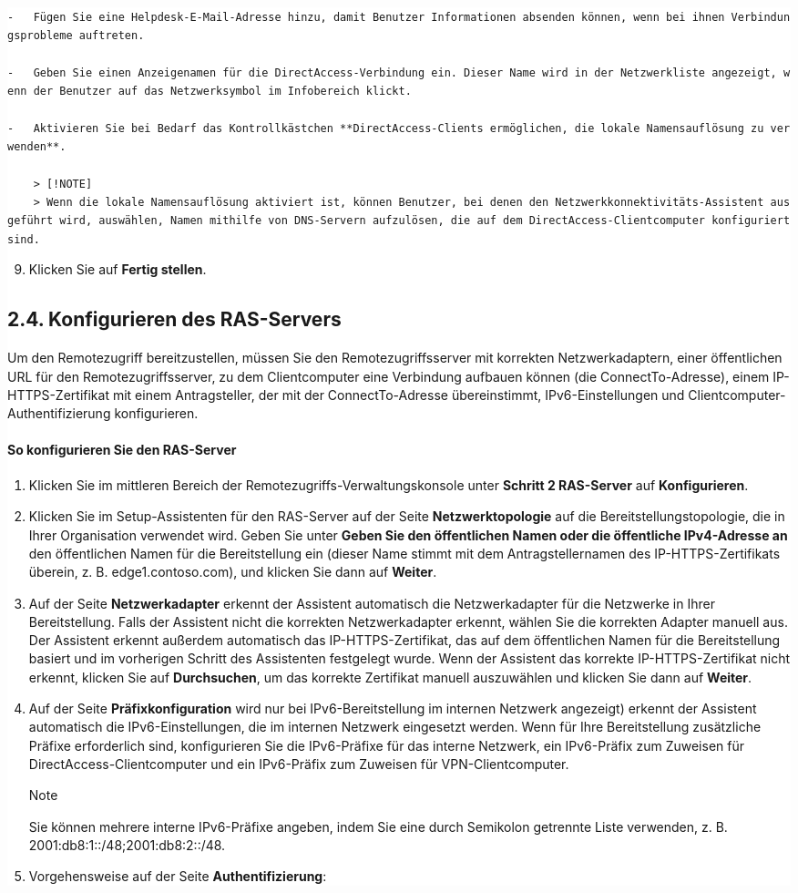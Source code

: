     -   Fügen Sie eine Helpdesk-E-Mail-Adresse hinzu, damit Benutzer Informationen absenden können, wenn bei ihnen Verbindungsprobleme auftreten.  
  
    -   Geben Sie einen Anzeigenamen für die DirectAccess-Verbindung ein. Dieser Name wird in der Netzwerkliste angezeigt, wenn der Benutzer auf das Netzwerksymbol im Infobereich klickt.  
  
    -   Aktivieren Sie bei Bedarf das Kontrollkästchen **DirectAccess-Clients ermöglichen, die lokale Namensauflösung zu verwenden**.  
  
        > [!NOTE]  
        > Wenn die lokale Namensauflösung aktiviert ist, können Benutzer, bei denen den Netzwerkkonnektivitäts-Assistent ausgeführt wird, auswählen, Namen mithilfe von DNS-Servern aufzulösen, die auf dem DirectAccess-Clientcomputer konfiguriert sind.  
  
9. Klicken Sie auf **Fertig stellen**.  
  
## <a name="24-configure-the-remote-access-server"></a><a name="BKMK_Server"></a>2.4. Konfigurieren des RAS-Servers  
Um den Remotezugriff bereitzustellen, müssen Sie den Remotezugriffsserver mit korrekten Netzwerkadaptern, einer öffentlichen URL für den Remotezugriffsserver, zu dem Clientcomputer eine Verbindung aufbauen können (die ConnectTo-Adresse), einem IP-HTTPS-Zertifikat mit einem Antragsteller, der mit der ConnectTo-Adresse übereinstimmt, IPv6-Einstellungen und Clientcomputer-Authentifizierung konfigurieren.  
  
#### <a name="to-configure-the-remote-access-server"></a>So konfigurieren Sie den RAS-Server  
  
1.  Klicken Sie im mittleren Bereich der Remotezugriffs-Verwaltungskonsole unter **Schritt 2 RAS-Server** auf **Konfigurieren**.  
  
2.  Klicken Sie im Setup-Assistenten für den RAS-Server auf der Seite **Netzwerktopologie** auf die Bereitstellungstopologie, die in Ihrer Organisation verwendet wird. Geben Sie unter **Geben Sie den öffentlichen Namen oder die öffentliche IPv4-Adresse an** den öffentlichen Namen für die Bereitstellung ein (dieser Name stimmt mit dem Antragstellernamen des IP-HTTPS-Zertifikats überein, z. B. edge1.contoso.com), und klicken Sie dann auf **Weiter**.  
  
3.  Auf der Seite **Netzwerkadapter** erkennt der Assistent automatisch die Netzwerkadapter für die Netzwerke in Ihrer Bereitstellung. Falls der Assistent nicht die korrekten Netzwerkadapter erkennt, wählen Sie die korrekten Adapter manuell aus. Der Assistent erkennt außerdem automatisch das IP-HTTPS-Zertifikat, das auf dem öffentlichen Namen für die Bereitstellung basiert und im vorherigen Schritt des Assistenten festgelegt wurde. Wenn der Assistent das korrekte IP-HTTPS-Zertifikat nicht erkennt, klicken Sie auf **Durchsuchen**, um das korrekte Zertifikat manuell auszuwählen und klicken Sie dann auf **Weiter**.  
  
4.  Auf der Seite **Präfixkonfiguration** wird nur bei IPv6-Bereitstellung im internen Netzwerk angezeigt) erkennt der Assistent automatisch die IPv6-Einstellungen, die im internen Netzwerk eingesetzt werden. Wenn für Ihre Bereitstellung zusätzliche Präfixe erforderlich sind, konfigurieren Sie die IPv6-Präfixe für das interne Netzwerk, ein IPv6-Präfix zum Zuweisen für DirectAccess-Clientcomputer und ein IPv6-Präfix zum Zuweisen für VPN-Clientcomputer.  
  
    > [!NOTE]  
    > Sie können mehrere interne IPv6-Präfixe angeben, indem Sie eine durch Semikolon getrennte Liste verwenden, z. B. 2001:db8:1::/48;2001:db8:2::/48.  
  
5.  Vorgehensweise auf der Seite **Authentifizierung**:  
  